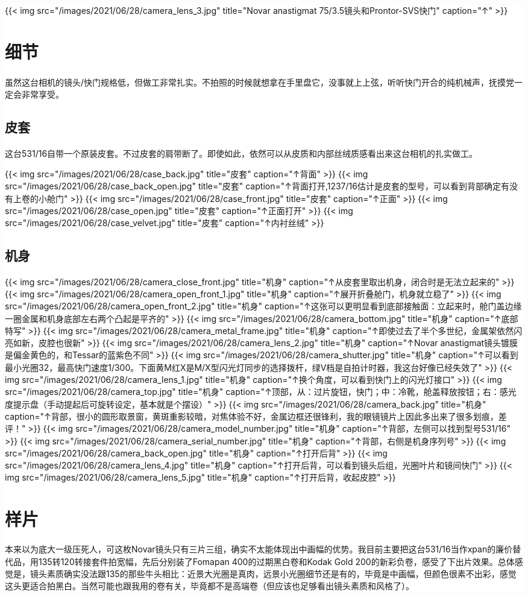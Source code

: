 {{< img src="/images/2021/06/28/camera_lens_3.jpg" title="Novar anastigmat 75/3.5镜头和Prontor-SVS快门" caption="↑" >}}

# 细节

虽然这台相机的镜头/快门规格低，但做工非常扎实。不拍照的时候就想拿在手里盘它，没事就上上弦，听听快门开合的纯机械声，抚摸党一定会非常享受。

## 皮套

这台531/16自带一个原装皮套。不过皮套的肩带断了。即使如此，依然可以从皮质和内部丝绒质感看出来这台相机的扎实做工。

{{< img src="/images/2021/06/28/case_back.jpg" title="皮套" caption="↑背面" >}}
{{< img src="/images/2021/06/28/case_back_open.jpg" title="皮套" caption="↑背面打开,1237/16估计是皮套的型号，可以看到背部确定有没有上卷的小舱门" >}}
{{< img src="/images/2021/06/28/case_front.jpg" title="皮套" caption="↑正面" >}}
{{< img src="/images/2021/06/28/case_open.jpg" title="皮套" caption="↑正面打开" >}}
{{< img src="/images/2021/06/28/case_velvet.jpg" title="皮套" caption="↑内衬丝绒" >}}

## 机身

{{< img src="/images/2021/06/28/camera_close_front.jpg" title="机身" caption="↑从皮套里取出机身，闭合时是无法立起来的" >}}
{{< img src="/images/2021/06/28/camera_open_front_1.jpg" title="机身" caption="↑展开折叠舱门，机身就立稳了" >}}
{{< img src="/images/2021/06/28/camera_open_front_2.jpg" title="机身" caption="↑这张可以更明显看到底部接触面：立起来时，舱门盖边缘一圈金属和机身底部左右两个凸起是平齐的" >}}
{{< img src="/images/2021/06/28/camera_bottom.jpg" title="机身" caption="↑底部特写" >}}
{{< img src="/images/2021/06/28/camera_metal_frame.jpg" title="机身" caption="↑即使过去了半个多世纪，金属架依然闪亮如新，皮腔也很新" >}}
{{< img src="/images/2021/06/28/camera_lens_2.jpg" title="机身" caption="↑Novar anastigmat镜头镀膜是偏金黄色的，和Tessar的蓝紫色不同" >}}
{{< img src="/images/2021/06/28/camera_shutter.jpg" title="机身" caption="↑可以看到最小光圈32，最高快门速度1/300。下面黄M红X是M/X型闪光灯同步的选择拨杆，绿V档是自拍计时器，我这台好像已经失效了" >}}
{{< img src="/images/2021/06/28/camera_lens_1.jpg" title="机身" caption="↑换个角度，可以看到快门上的闪光灯接口" >}}
{{< img src="/images/2021/06/28/camera_top.jpg" title="机身" caption="↑顶部，从：过片旋钮，快门；中：冷靴，舱盖释放按钮；右：感光度提示盘（手动提起后可旋转设定，基本就是个摆设）" >}}
{{< img src="/images/2021/06/28/camera_back.jpg" title="机身" caption="↑背部，很小的圆形取景窗，黄斑重影较暗，对焦体验不好，金属边框还很锋利，我的眼镜镜片上因此多出来了很多划痕，差评！" >}}
{{< img src="/images/2021/06/28/camera_model_number.jpg" title="机身" caption="↑背部，左侧可以找到型号531/16" >}}
{{< img src="/images/2021/06/28/camera_serial_number.jpg" title="机身" caption="↑背部，右侧是机身序列号" >}}
{{< img src="/images/2021/06/28/camera_back_open.jpg" title="机身" caption="↑打开后背" >}}
{{< img src="/images/2021/06/28/camera_lens_4.jpg" title="机身" caption="↑打开后背，可以看到镜头后组，光圈叶片和镜间快门" >}}
{{< img src="/images/2021/06/28/camera_lens_5.jpg" title="机身" caption="↑打开后背，收起皮腔" >}}

# 样片

本来以为底大一级压死人，可这枚Novar镜头只有三片三组，确实不太能体现出中画幅的优势。我目前主要把这台531/16当作xpan的廉价替代品，用135转120转接套件拍宽幅，先后分别装了Fomapan 400的过期黑白卷和Kodak Gold 200的新彩负卷，感受了下出片效果。总体感觉是，镜头素质确实没法跟135的那些牛头相比：近景大光圈是真肉，远景小光圈细节还是有的，毕竟是中画幅，但颜色很素不出彩，感觉这头更适合拍黑白。当然可能也跟我用的卷有关，毕竟都不是高端卷（但应该也足够看出镜头素质和风格了）。
